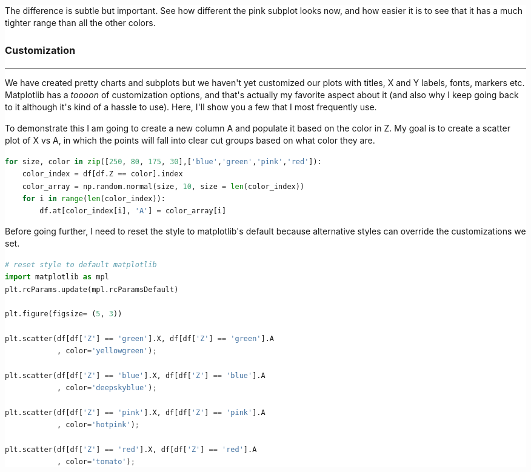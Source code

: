 
The difference is subtle but important. See how different the pink subplot looks now, and how easier it is to see that it has a much tighter range than all the other colors.

### Customization 
----

We have created pretty charts and subplots but we haven't yet customized our plots with titles, X and Y labels, fonts, markers etc. Matplotlib has a *toooon* of customization options, and that's actually my favorite aspect about it (and also why I keep going back to it although it's kind of a hassle to use). Here, I'll show you a few that I most frequently use.

To demonstrate this I am going to create a new column A and populate it based on the color in Z. My goal is to create a scatter plot of X vs A, in which the points will fall into clear cut groups based on what color they are. 


```python
for size, color in zip([250, 80, 175, 30],['blue','green','pink','red']):    
    color_index = df[df.Z == color].index
    color_array = np.random.normal(size, 10, size = len(color_index))
    for i in range(len(color_index)):
        df.at[color_index[i], 'A'] = color_array[i]
```

Before going further, I need to reset the style to matplotlib's default because alternative styles can override the customizations we set.


```python
# reset style to default matplotlib
import matplotlib as mpl
plt.rcParams.update(mpl.rcParamsDefault) 

plt.figure(figsize= (5, 3))

plt.scatter(df[df['Z'] == 'green'].X, df[df['Z'] == 'green'].A
            , color='yellowgreen');

plt.scatter(df[df['Z'] == 'blue'].X, df[df['Z'] == 'blue'].A
            , color='deepskyblue');

plt.scatter(df[df['Z'] == 'pink'].X, df[df['Z'] == 'pink'].A
            , color='hotpink');

plt.scatter(df[df['Z'] == 'red'].X, df[df['Z'] == 'red'].A
            , color='tomato');
```

